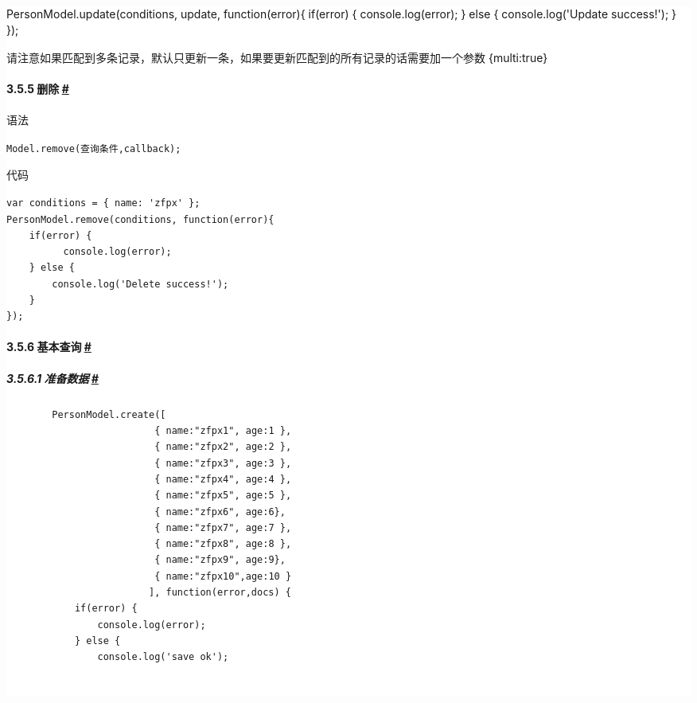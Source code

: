   PersonModel.update(conditions, update, <span class="hljs-function"><span class="hljs-keyword">function</span>(<span class="hljs-params">error</span>)</span>{
      <span class="hljs-keyword">if</span>(error) {
          <span class="hljs-built_in">console</span>.log(error);
      } <span class="hljs-keyword">else</span> {
          <span class="hljs-built_in">console</span>.log(<span class="hljs-string">&apos;Update success!&apos;</span>);
        }
    });
</code></pre>
<p>&#x8BF7;&#x6CE8;&#x610F;&#x5982;&#x679C;&#x5339;&#x914D;&#x5230;&#x591A;&#x6761;&#x8BB0;&#x5F55;&#xFF0C;&#x9ED8;&#x8BA4;&#x53EA;&#x66F4;&#x65B0;&#x4E00;&#x6761;&#xFF0C;&#x5982;&#x679C;&#x8981;&#x66F4;&#x65B0;&#x5339;&#x914D;&#x5230;&#x7684;&#x6240;&#x6709;&#x8BB0;&#x5F55;&#x7684;&#x8BDD;&#x9700;&#x8981;&#x52A0;&#x4E00;&#x4E2A;&#x53C2;&#x6570; {multi:true}</p>
<h4 id="t183.5.5 &#x5220;&#x9664;">3.5.5 &#x5220;&#x9664; <a href="#t183.5.5 &#x5220;&#x9664;"> # </a></h4>
<p>&#x8BED;&#x6CD5;</p>
<pre><code class="lang-js">Model.remove(&#x67E5;&#x8BE2;&#x6761;&#x4EF6;,callback);
</code></pre>
<p>&#x4EE3;&#x7801;</p>
<pre><code class="lang-js"><span class="hljs-keyword">var</span> conditions = { <span class="hljs-attr">name</span>: <span class="hljs-string">&apos;zfpx&apos;</span> };
PersonModel.remove(conditions, <span class="hljs-function"><span class="hljs-keyword">function</span>(<span class="hljs-params">error</span>)</span>{
    <span class="hljs-keyword">if</span>(error) {
          <span class="hljs-built_in">console</span>.log(error);
    } <span class="hljs-keyword">else</span> {
        <span class="hljs-built_in">console</span>.log(<span class="hljs-string">&apos;Delete success!&apos;</span>);
    }
});
</code></pre>
<h4 id="t193.5.6 &#x57FA;&#x672C;&#x67E5;&#x8BE2;">3.5.6 &#x57FA;&#x672C;&#x67E5;&#x8BE2; <a href="#t193.5.6 &#x57FA;&#x672C;&#x67E5;&#x8BE2;"> # </a></h4>
<h5 id="t203.5.6.1  &#x51C6;&#x5907;&#x6570;&#x636E;">3.5.6.1  &#x51C6;&#x5907;&#x6570;&#x636E; <a href="#t203.5.6.1  &#x51C6;&#x5907;&#x6570;&#x636E;"> # </a></h5>
<pre><code class="lang-js">        PersonModel.create([
                          { <span class="hljs-attr">name</span>:<span class="hljs-string">&quot;zfpx1&quot;</span>, <span class="hljs-attr">age</span>:<span class="hljs-number">1</span> },
                          { <span class="hljs-attr">name</span>:<span class="hljs-string">&quot;zfpx2&quot;</span>, <span class="hljs-attr">age</span>:<span class="hljs-number">2</span> },
                          { <span class="hljs-attr">name</span>:<span class="hljs-string">&quot;zfpx3&quot;</span>, <span class="hljs-attr">age</span>:<span class="hljs-number">3</span> },
                          { <span class="hljs-attr">name</span>:<span class="hljs-string">&quot;zfpx4&quot;</span>, <span class="hljs-attr">age</span>:<span class="hljs-number">4</span> },
                          { <span class="hljs-attr">name</span>:<span class="hljs-string">&quot;zfpx5&quot;</span>, <span class="hljs-attr">age</span>:<span class="hljs-number">5</span> },
                          { <span class="hljs-attr">name</span>:<span class="hljs-string">&quot;zfpx6&quot;</span>, <span class="hljs-attr">age</span>:<span class="hljs-number">6</span>},
                          { <span class="hljs-attr">name</span>:<span class="hljs-string">&quot;zfpx7&quot;</span>, <span class="hljs-attr">age</span>:<span class="hljs-number">7</span> },
                          { <span class="hljs-attr">name</span>:<span class="hljs-string">&quot;zfpx8&quot;</span>, <span class="hljs-attr">age</span>:<span class="hljs-number">8</span> },
                          { <span class="hljs-attr">name</span>:<span class="hljs-string">&quot;zfpx9&quot;</span>, <span class="hljs-attr">age</span>:<span class="hljs-number">9</span>},
                          { <span class="hljs-attr">name</span>:<span class="hljs-string">&quot;zfpx10&quot;</span>,<span class="hljs-attr">age</span>:<span class="hljs-number">10</span> }
                         ], <span class="hljs-function"><span class="hljs-keyword">function</span>(<span class="hljs-params">error,docs</span>) </span>{
            <span class="hljs-keyword">if</span>(error) {
                <span class="hljs-built_in">console</span>.log(error);
            } <span class="hljs-keyword">else</span> {
                <span class="hljs-built_in">console</span>.log(<span class="hljs-string">&apos;save ok&apos;</span>);